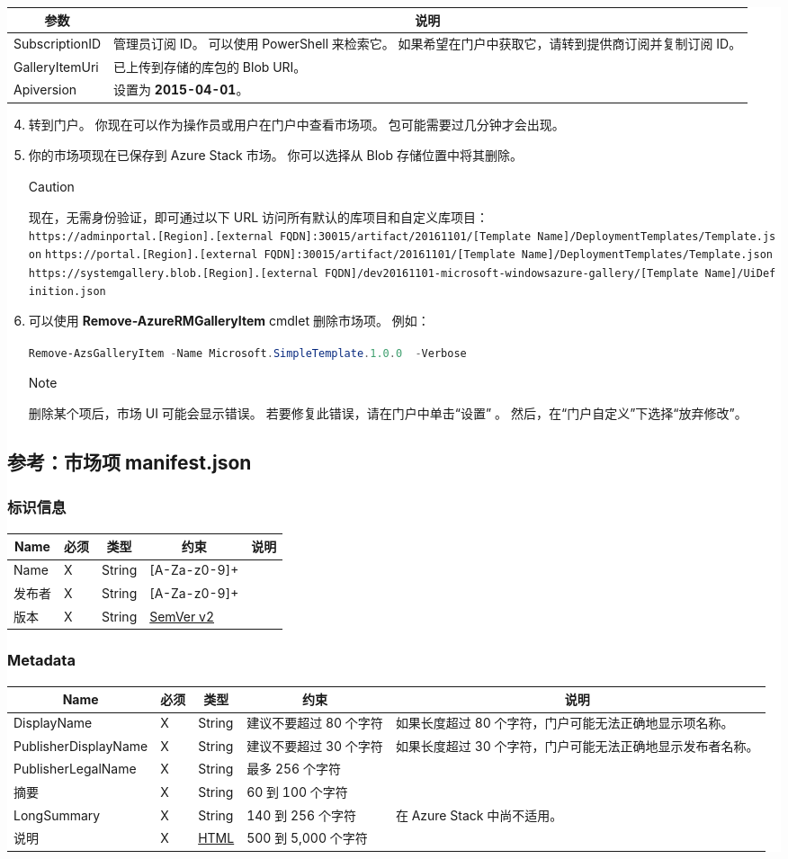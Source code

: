    | 参数 | 说明 |
   | --- | --- |
   | SubscriptionID |管理员订阅 ID。 可以使用 PowerShell 来检索它。 如果希望在门户中获取它，请转到提供商订阅并复制订阅 ID。 |
   | GalleryItemUri |已上传到存储的库包的 Blob URI。 |
   | Apiversion |设置为 **2015-04-01**。 |

4. 转到门户。 你现在可以作为操作员或用户在门户中查看市场项。 包可能需要过几分钟才会出现。

5. 你的市场项现在已保存到 Azure Stack 市场。 你可以选择从 Blob 存储位置中将其删除。

    > [!CAUTION]  
    > 现在，无需身份验证，即可通过以下 URL 访问所有默认的库项目和自定义库项目：  
`https://adminportal.[Region].[external FQDN]:30015/artifact/20161101/[Template Name]/DeploymentTemplates/Template.json`
`https://portal.[Region].[external FQDN]:30015/artifact/20161101/[Template Name]/DeploymentTemplates/Template.json`
`https://systemgallery.blob.[Region].[external FQDN]/dev20161101-microsoft-windowsazure-gallery/[Template Name]/UiDefinition.json`

6. 可以使用 **Remove-AzureRMGalleryItem** cmdlet 删除市场项。 例如：

   ```powershell
   Remove-AzsGalleryItem -Name Microsoft.SimpleTemplate.1.0.0  -Verbose
   ```

   > [!NOTE]
   > 删除某个项后，市场 UI 可能会显示错误。 若要修复此错误，请在门户中单击“设置”  。 然后，在“门户自定义”下选择“放弃修改”。  
   >
   >

## <a name="reference-marketplace-item-manifestjson"></a>参考：市场项 manifest.json

### <a name="identity-information"></a>标识信息

| Name | 必须 | 类型 | 约束 | 说明 |
| --- | --- | --- | --- | --- |
| Name |X |String |[A-Za-z0-9]+ | |
| 发布者 |X |String |[A-Za-z0-9]+ | |
| 版本 |X |String |[SemVer v2](https://semver.org/) | |

### <a name="metadata"></a>Metadata

| Name | 必须 | 类型 | 约束 | 说明 |
| --- | --- | --- | --- | --- |
| DisplayName |X |String |建议不要超过 80 个字符 |如果长度超过 80 个字符，门户可能无法正确地显示项名称。 |
| PublisherDisplayName |X |String |建议不要超过 30 个字符 |如果长度超过 30 个字符，门户可能无法正确地显示发布者名称。 |
| PublisherLegalName |X |String |最多 256 个字符 | |
| 摘要 |X |String |60 到 100 个字符 | |
| LongSummary |X |String |140 到 256 个字符 |在 Azure Stack 中尚不适用。 |
| 说明 |X |[HTML](https://github.com/Azure/portaldocs/blob/master/gallery-sdk/generated/index-gallery.md#gallery-item-metadata-html-sanitization) |500 到 5,000 个字符 | |
